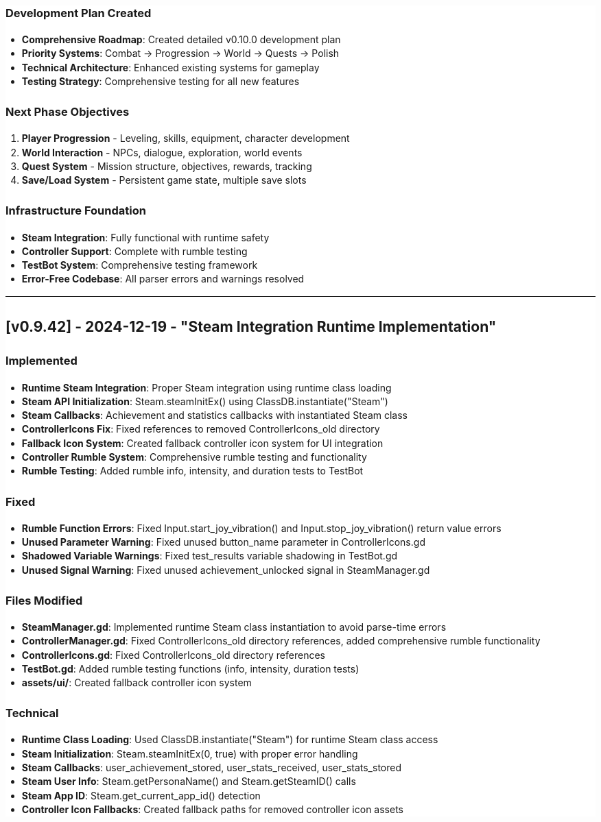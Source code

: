 ### **Development Plan Created**
- **Comprehensive Roadmap**: Created detailed v0.10.0 development plan
- **Priority Systems**: Combat → Progression → World → Quests → Polish
- **Technical Architecture**: Enhanced existing systems for gameplay
- **Testing Strategy**: Comprehensive testing for all new features

### **Next Phase Objectives**
1. **Player Progression** - Leveling, skills, equipment, character development
2. **World Interaction** - NPCs, dialogue, exploration, world events
3. **Quest System** - Mission structure, objectives, rewards, tracking
4. **Save/Load System** - Persistent game state, multiple save slots

### **Infrastructure Foundation**
- **Steam Integration**: Fully functional with runtime safety
- **Controller Support**: Complete with rumble testing
- **TestBot System**: Comprehensive testing framework
- **Error-Free Codebase**: All parser errors and warnings resolved

---

## [v0.9.42] - 2024-12-19 - "Steam Integration Runtime Implementation"

### Implemented
- **Runtime Steam Integration**: Proper Steam integration using runtime class loading
- **Steam API Initialization**: Steam.steamInitEx() using ClassDB.instantiate("Steam")
- **Steam Callbacks**: Achievement and statistics callbacks with instantiated Steam class
- **ControllerIcons Fix**: Fixed references to removed ControllerIcons_old directory
- **Fallback Icon System**: Created fallback controller icon system for UI integration
- **Controller Rumble System**: Comprehensive rumble testing and functionality
- **Rumble Testing**: Added rumble info, intensity, and duration tests to TestBot

### Fixed
- **Rumble Function Errors**: Fixed Input.start_joy_vibration() and Input.stop_joy_vibration() return value errors
- **Unused Parameter Warning**: Fixed unused button_name parameter in ControllerIcons.gd
- **Shadowed Variable Warnings**: Fixed test_results variable shadowing in TestBot.gd
- **Unused Signal Warning**: Fixed unused achievement_unlocked signal in SteamManager.gd

### Files Modified
- **SteamManager.gd**: Implemented runtime Steam class instantiation to avoid parse-time errors
- **ControllerManager.gd**: Fixed ControllerIcons_old directory references, added comprehensive rumble functionality
- **ControllerIcons.gd**: Fixed ControllerIcons_old directory references
- **TestBot.gd**: Added rumble testing functions (info, intensity, duration tests)
- **assets/ui/**: Created fallback controller icon system

### Technical
- **Runtime Class Loading**: Used ClassDB.instantiate("Steam") for runtime Steam class access
- **Steam Initialization**: Steam.steamInitEx(0, true) with proper error handling
- **Steam Callbacks**: user_achievement_stored, user_stats_received, user_stats_stored
- **Steam User Info**: Steam.getPersonaName() and Steam.getSteamID() calls
- **Steam App ID**: Steam.get_current_app_id() detection
- **Controller Icon Fallbacks**: Created fallback paths for removed controller icon assets
